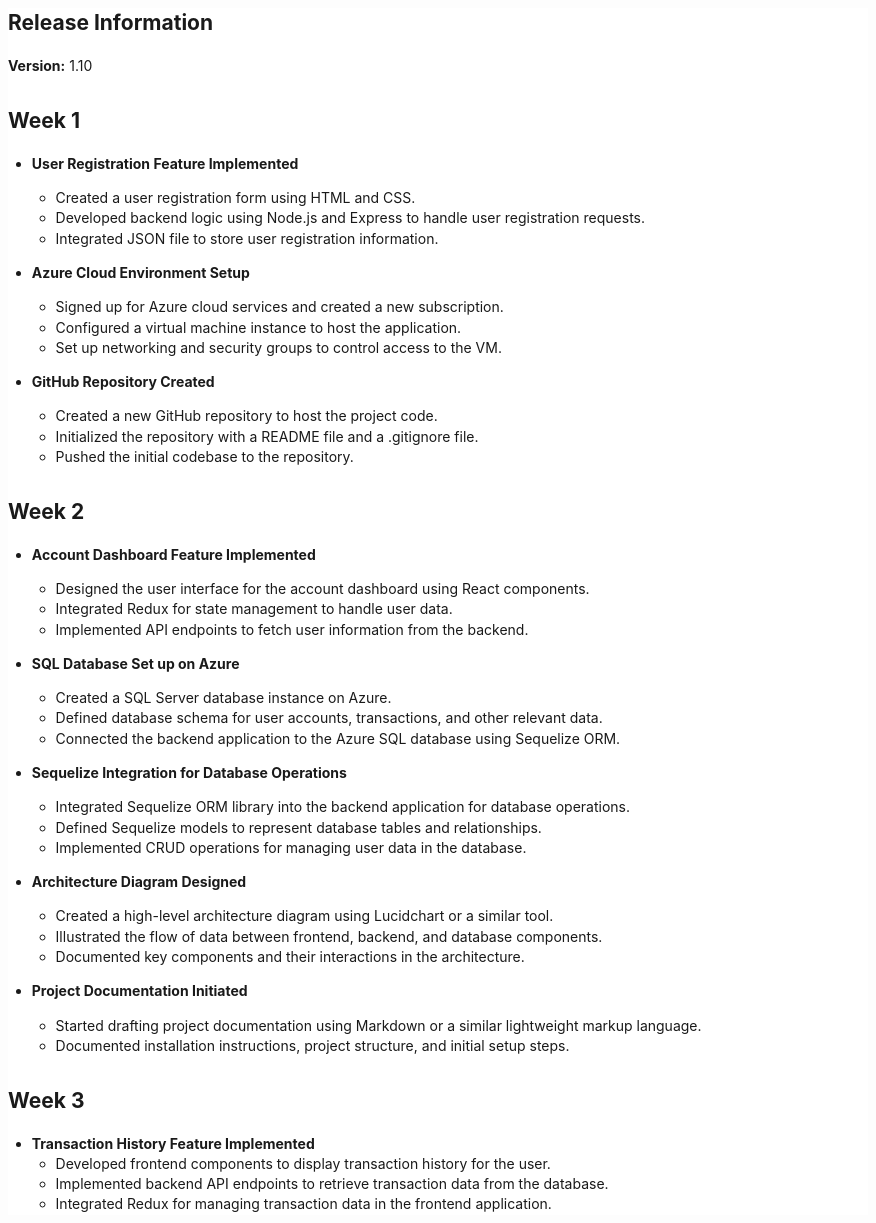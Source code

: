 ## Release Information
**Version:** 1.10

## Week 1

- **User Registration Feature Implemented**
  - Created a user registration form using HTML and CSS.
  - Developed backend logic using Node.js and Express to handle user registration requests.
  - Integrated JSON file to store user registration information.

- **Azure Cloud Environment Setup**
  - Signed up for Azure cloud services and created a new subscription.
  - Configured a virtual machine instance to host the application.
  - Set up networking and security groups to control access to the VM.

- **GitHub Repository Created**
  - Created a new GitHub repository to host the project code.
  - Initialized the repository with a README file and a .gitignore file.
  - Pushed the initial codebase to the repository.

## Week 2

- **Account Dashboard Feature Implemented**
  - Designed the user interface for the account dashboard using React components.
  - Integrated Redux for state management to handle user data.
  - Implemented API endpoints to fetch user information from the backend.

- **SQL Database Set up on Azure**
  - Created a SQL Server database instance on Azure.
  - Defined database schema for user accounts, transactions, and other relevant data.
  - Connected the backend application to the Azure SQL database using Sequelize ORM.

- **Sequelize Integration for Database Operations**
  - Integrated Sequelize ORM library into the backend application for database operations.
  - Defined Sequelize models to represent database tables and relationships.
  - Implemented CRUD operations for managing user data in the database.

- **Architecture Diagram Designed**
  - Created a high-level architecture diagram using Lucidchart or a similar tool.
  - Illustrated the flow of data between frontend, backend, and database components.
  - Documented key components and their interactions in the architecture.

- **Project Documentation Initiated**
  - Started drafting project documentation using Markdown or a similar lightweight markup language.
  - Documented installation instructions, project structure, and initial setup steps.

## Week 3

- **Transaction History Feature Implemented**
  - Developed frontend components to display transaction history for the user.
  - Implemented backend API endpoints to retrieve transaction data from the database.
  - Integrated Redux for managing transaction data in the frontend application.
